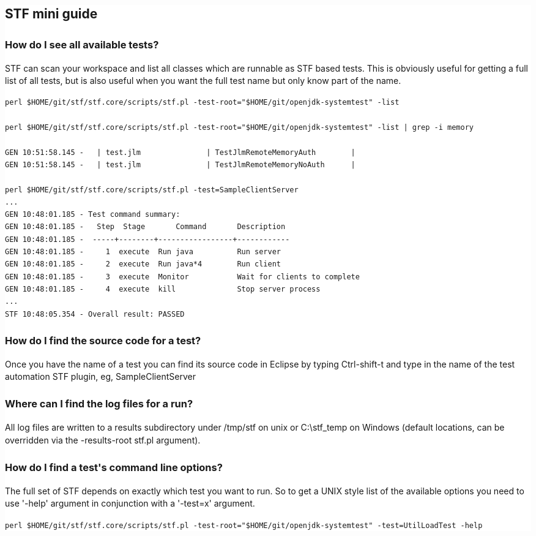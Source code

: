 <a name="3"></a>
## STF mini guide

<a name="3.1"></a>
### How do I see all available tests?
STF can scan your workspace and list all classes which are runnable as STF based tests.
This is obviously useful for getting a full list of all tests, but is also useful when
you want the full test name but only know part of the name.

```
perl $HOME/git/stf/stf.core/scripts/stf.pl -test-root="$HOME/git/openjdk-systemtest" -list

perl $HOME/git/stf/stf.core/scripts/stf.pl -test-root="$HOME/git/openjdk-systemtest" -list | grep -i memory

GEN 10:51:58.145 -   | test.jlm               | TestJlmRemoteMemoryAuth        |
GEN 10:51:58.145 -   | test.jlm               | TestJlmRemoteMemoryNoAuth      |

perl $HOME/git/stf/stf.core/scripts/stf.pl -test=SampleClientServer
...
GEN 10:48:01.185 - Test command summary:
GEN 10:48:01.185 -   Step  Stage       Command       Description
GEN 10:48:01.185 -  -----+--------+-----------------+------------
GEN 10:48:01.185 -     1  execute  Run java          Run server
GEN 10:48:01.185 -     2  execute  Run java*4        Run client
GEN 10:48:01.185 -     3  execute  Monitor           Wait for clients to complete
GEN 10:48:01.185 -     4  execute  kill              Stop server process
...
STF 10:48:05.354 - Overall result: PASSED
```


<a name="3.2"></a>
### How do I find the source code for a test?

Once you have the name of a test you can find its source code in Eclipse by
typing Ctrl-shift-t and type in the name of the test automation STF plugin, eg, SampleClientServer

<a name="3.3"></a>
### Where can I find the log files for a run?

All log files are written to a results subdirectory under /tmp/stf on unix or C:\stf_temp on Windows (default locations, can be overridden via the -results-root stf.pl argument).

<a name="3.4"></a>
### How do I find a test's command line options?

The full set of STF depends on exactly which test you want to run. So
to get a UNIX style list of the available options you need to use '-help'
argument in conjunction with a '-test=x' argument.

```
perl $HOME/git/stf/stf.core/scripts/stf.pl -test-root="$HOME/git/openjdk-systemtest" -test=UtilLoadTest -help
```
